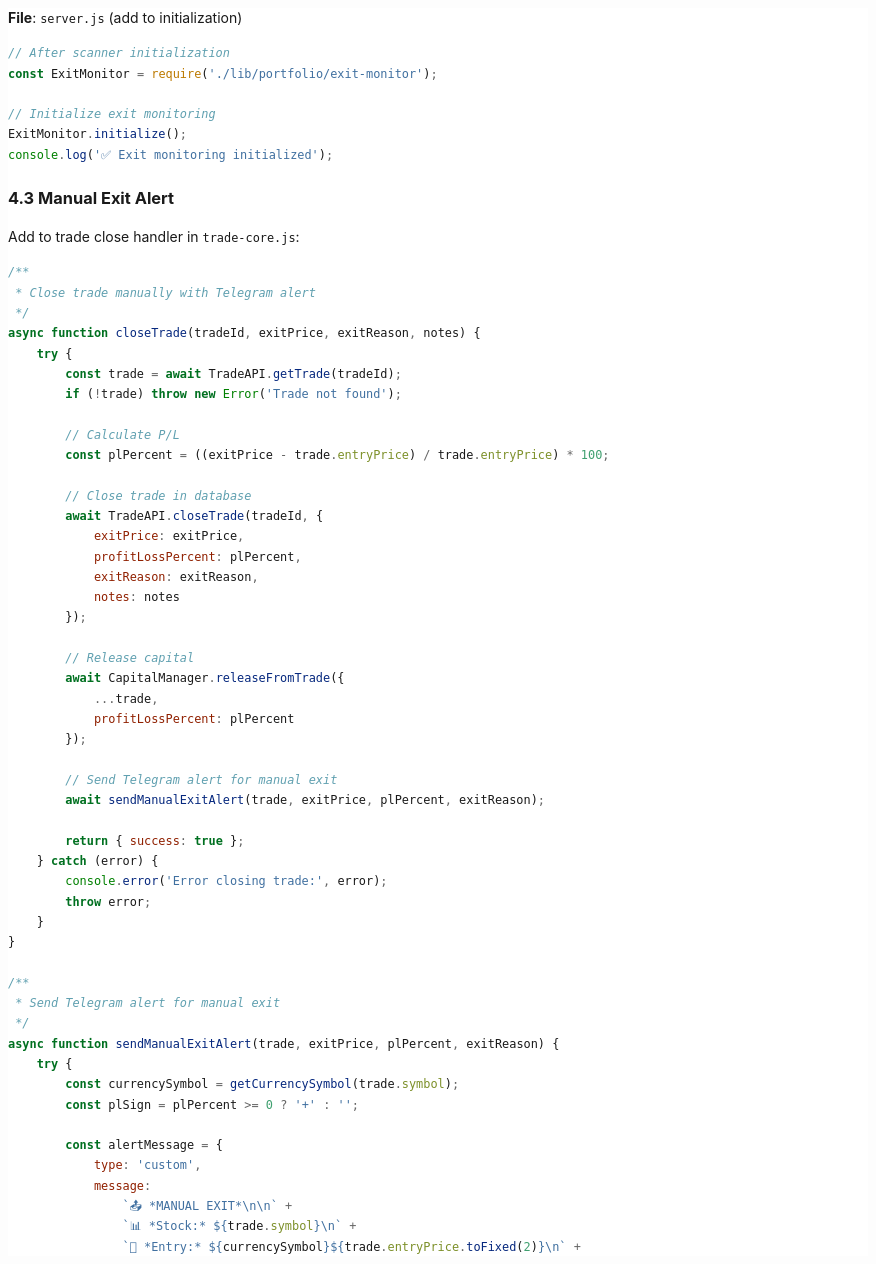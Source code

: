 **File**: `server.js` (add to initialization)

```javascript
// After scanner initialization
const ExitMonitor = require('./lib/portfolio/exit-monitor');

// Initialize exit monitoring
ExitMonitor.initialize();
console.log('✅ Exit monitoring initialized');
```

### 4.3 Manual Exit Alert

Add to trade close handler in `trade-core.js`:

```javascript
/**
 * Close trade manually with Telegram alert
 */
async function closeTrade(tradeId, exitPrice, exitReason, notes) {
    try {
        const trade = await TradeAPI.getTrade(tradeId);
        if (!trade) throw new Error('Trade not found');

        // Calculate P/L
        const plPercent = ((exitPrice - trade.entryPrice) / trade.entryPrice) * 100;

        // Close trade in database
        await TradeAPI.closeTrade(tradeId, {
            exitPrice: exitPrice,
            profitLossPercent: plPercent,
            exitReason: exitReason,
            notes: notes
        });

        // Release capital
        await CapitalManager.releaseFromTrade({
            ...trade,
            profitLossPercent: plPercent
        });

        // Send Telegram alert for manual exit
        await sendManualExitAlert(trade, exitPrice, plPercent, exitReason);

        return { success: true };
    } catch (error) {
        console.error('Error closing trade:', error);
        throw error;
    }
}

/**
 * Send Telegram alert for manual exit
 */
async function sendManualExitAlert(trade, exitPrice, plPercent, exitReason) {
    try {
        const currencySymbol = getCurrencySymbol(trade.symbol);
        const plSign = plPercent >= 0 ? '+' : '';

        const alertMessage = {
            type: 'custom',
            message:
                `📤 *MANUAL EXIT*\n\n` +
                `📊 *Stock:* ${trade.symbol}\n` +
                `📍 *Entry:* ${currencySymbol}${trade.entryPrice.toFixed(2)}\n` +
```